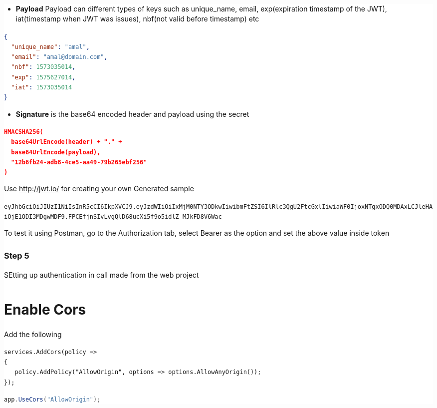 - **Payload**
Payload can different types of keys such as unique_name, email, exp(expiration timestamp of the JWT), iat(timestamp when JWT was issues), nbf(not valid before timestamp) etc
```json
{
  "unique_name": "amal",
  "email": "amal@domain.com",
  "nbf": 1573035014,
  "exp": 1575627014,
  "iat": 1573035014
}
```

- **Signature**
is the base64 encoded header and payload using the secret 
```json
HMACSHA256(
  base64UrlEncode(header) + "." +
  base64UrlEncode(payload),
  "12b6fb24-adb8-4ce5-aa49-79b265ebf256"
)
```

Use http://jwt.io/ for creating your own
Generated sample 
```
eyJhbGciOiJIUzI1NiIsInR5cCI6IkpXVCJ9.eyJzdWIiOiIxMjM0NTY3ODkwIiwibmFtZSI6IlRlc3QgU2FtcGxlIiwiaWF0IjoxNTgxODQ0MDAxLCJleHAiOjE1ODI3MDgwMDF9.FPCEfjnSIvLvgQlD68ucXi5f9o5idlZ_MJkFD8V6Wac
```

To test it using Postman, go to the Authorization tab, select Bearer as the option and set the above value inside token

### Step 5
SEtting up authentication in call made from the web project

# Enable Cors

 Add the following 

 ```chsarp
 services.AddCors(policy =>
{
    policy.AddPolicy("AllowOrigin", options => options.AllowAnyOrigin());
});
```

```csharp
app.UseCors("AllowOrigin");
```


